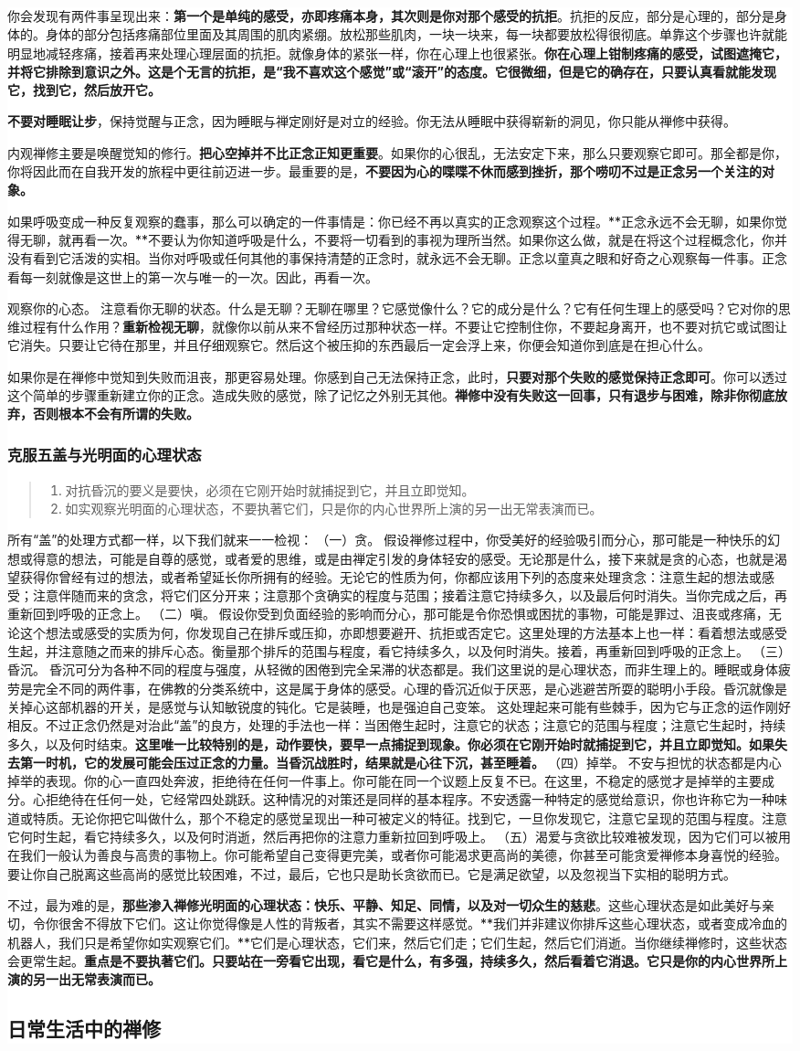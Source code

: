 你会发现有两件事呈现出来：**第一个是单纯的感受，亦即疼痛本身，其次则是你对那个感受的抗拒**。抗拒的反应，部分是心理的，部分是身体的。身体的部分包括疼痛部位里面及其周围的肌肉紧绷。放松那些肌肉，一块一块来，每一块都要放松得很彻底。单靠这个步骤也许就能明显地减轻疼痛，接着再来处理心理层面的抗拒。就像身体的紧张一样，你在心理上也很紧张。**你在心理上钳制疼痛的感受，试图遮掩它，并将它排除到意识之外。这是个无言的抗拒，是“我不喜欢这个感觉”或“滚开”的态度。它很微细，但是它的确存在，只要认真看就能发现它，找到它，然后放开它。**



**不要对睡眠让步**，保持觉醒与正念，因为睡眠与禅定刚好是对立的经验。你无法从睡眠中获得崭新的洞见，你只能从禅修中获得。



内观禅修主要是唤醒觉知的修行。**把心空掉并不比正念正知更重要**。如果你的心很乱，无法安定下来，那么只要观察它即可。那全都是你，你将因此而在自我开发的旅程中更往前迈进一步。最重要的是，**不要因为心的喋喋不休而感到挫折，那个唠叨不过是正念另一个关注的对象。**



如果呼吸变成一种反复观察的蠢事，那么可以确定的一件事情是：你已经不再以真实的正念观察这个过程。**正念永远不会无聊，如果你觉得无聊，就再看一次。**不要认为你知道呼吸是什么，不要将一切看到的事视为理所当然。如果你这么做，就是在将这个过程概念化，你并没有看到它活泼的实相。当你对呼吸或任何其他的事保持清楚的正念时，就永远不会无聊。正念以童真之眼和好奇之心观察每一件事。正念看每一刻就像是这世上的第一次与唯一的一次。因此，再看一次。



观察你的心态。 注意看你无聊的状态。什么是无聊？无聊在哪里？它感觉像什么？它的成分是什么？它有任何生理上的感受吗？它对你的思维过程有什么作用？**重新检视无聊**，就像你以前从来不曾经历过那种状态一样。不要让它控制住你，不要起身离开，也不要对抗它或试图让它消失。只要让它待在那里，并且仔细观察它。然后这个被压抑的东西最后一定会浮上来，你便会知道你到底是在担心什么。



如果你是在禅修中觉知到失败而沮丧，那更容易处理。你感到自己无法保持正念，此时，**只要对那个失败的感觉保持正念即可**。你可以透过这个简单的步骤重新建立你的正念。造成失败的感觉，除了记忆之外别无其他。**禅修中没有失败这一回事，只有退步与困难，除非你彻底放弃，否则根本不会有所谓的失败。**



### 克服五盖与光明面的心理状态

> 1. 对抗昏沉的要义是要快，必须在它刚开始时就捕捉到它，并且立即觉知。
> 2. 如实观察光明面的心理状态，不要执著它们，只是你的内心世界所上演的另一出无常表演而已。

所有“盖”的处理方式都一样，以下我们就来一一检视：
（一）贪。 假设禅修过程中，你受美好的经验吸引而分心，那可能是一种快乐的幻想或得意的想法，可能是自尊的感觉，或者爱的思维，或是由禅定引发的身体轻安的感受。无论那是什么，接下来就是贪的心态，也就是渴望获得你曾经有过的想法，或者希望延长你所拥有的经验。无论它的性质为何，你都应该用下列的态度来处理贪念：注意生起的想法或感受；注意伴随而来的贪念，将它们区分开来；注意那个贪确实的程度与范围；接着注意它持续多久，以及最后何时消失。当你完成之后，再重新回到呼吸的正念上。
（二）嗔。 假设你受到负面经验的影响而分心，那可能是令你恐惧或困扰的事物，可能是罪过、沮丧或疼痛，无论这个想法或感受的实质为何，你发现自己在排斥或压抑，亦即想要避开、抗拒或否定它。这里处理的方法基本上也一样：看着想法或感受生起，并注意随之而来的排斥心态。衡量那个排斥的范围与程度，看它持续多久，以及何时消失。接着，再重新回到呼吸的正念上。
（三）昏沉。 昏沉可分为各种不同的程度与强度，从轻微的困倦到完全呆滞的状态都是。我们这里说的是心理状态，而非生理上的。睡眠或身体疲劳是完全不同的两件事，在佛教的分类系统中，这是属于身体的感受。心理的昏沉近似于厌恶，是心逃避苦所耍的聪明小手段。昏沉就像是关掉心这部机器的开关，是感觉与认知敏锐度的钝化。它是装睡，也是强迫自己变笨。
这处理起来可能有些棘手，因为它与正念的运作刚好相反。不过正念仍然是对治此“盖”的良方，处理的手法也一样：当困倦生起时，注意它的状态；注意它的范围与程度；注意它生起时，持续多久，以及何时结束。**这里唯一比较特别的是，动作要快，要早一点捕捉到现象。你必须在它刚开始时就捕捉到它，并且立即觉知。如果失去第一时机，它的发展可能会压过正念的力量。当昏沉战胜时，结果就是心往下沉，甚至睡着。**
（四）掉举。 不安与担忧的状态都是内心掉举的表现。你的心一直四处奔波，拒绝待在任何一件事上。你可能在同一个议题上反复不已。在这里，不稳定的感觉才是掉举的主要成分。心拒绝待在任何一处，它经常四处跳跃。这种情况的对策还是同样的基本程序。不安透露一种特定的感觉给意识，你也许称它为一种味道或特质。无论你把它叫做什么，那个不稳定的感觉呈现出一种可被定义的特征。找到它，一旦你发现它，注意它呈现的范围与程度。注意它何时生起，看它持续多久，以及何时消逝，然后再把你的注意力重新拉回到呼吸上。
（五）渴爱与贪欲比较难被发现，因为它们可以被用在我们一般认为善良与高贵的事物上。你可能希望自己变得更完美，或者你可能渴求更高尚的美德，你甚至可能贪爱禅修本身喜悦的经验。要让你自己脱离这些高尚的感觉比较困难，不过，最后，它也只是助长贪欲而已。它是满足欲望，以及忽视当下实相的聪明方式。



不过，最为难的是，**那些渗入禅修光明面的心理状态：快乐、平静、知足、同情，以及对一切众生的慈悲**。这些心理状态是如此美好与亲切，令你很舍不得放下它们。这让你觉得像是人性的背叛者，其实不需要这样感觉。**我们并非建议你排斥这些心理状态，或者变成冷血的机器人，我们只是希望你如实观察它们。**它们是心理状态，它们来，然后它们走；它们生起，然后它们消逝。当你继续禅修时，这些状态会更常生起。**重点是不要执著它们。只要站在一旁看它出现，看它是什么，有多强，持续多久，然后看着它消退。它只是你的内心世界所上演的另一出无常表演而已。**



## 日常生活中的禅修

